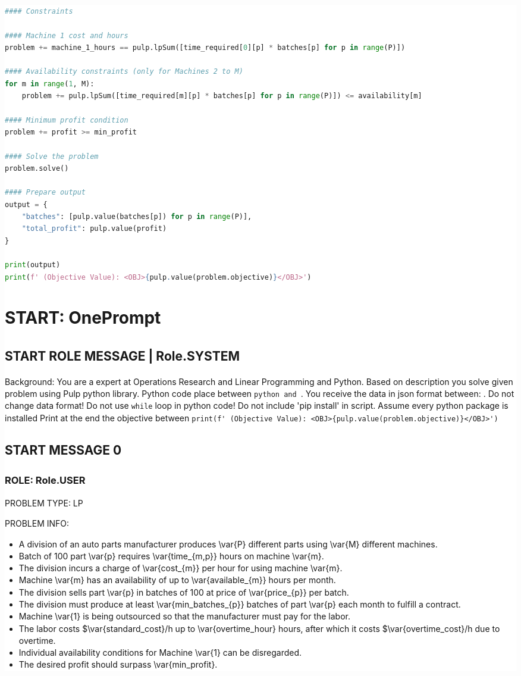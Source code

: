 ```python
#### Constraints

#### Machine 1 cost and hours
problem += machine_1_hours == pulp.lpSum([time_required[0][p] * batches[p] for p in range(P)])

#### Availability constraints (only for Machines 2 to M)
for m in range(1, M):
    problem += pulp.lpSum([time_required[m][p] * batches[p] for p in range(P)]) <= availability[m]

#### Minimum profit condition
problem += profit >= min_profit

#### Solve the problem
problem.solve()

#### Prepare output
output = {
    "batches": [pulp.value(batches[p]) for p in range(P)],
    "total_profit": pulp.value(profit)
}

print(output)
print(f' (Objective Value): <OBJ>{pulp.value(problem.objective)}</OBJ>')
```

# START: OnePrompt 
## START ROLE MESSAGE | Role.SYSTEM 
Background: You are a expert at Operations Research and Linear Programming and Python. Based on description you solve given problem using Pulp python library. Python code place between ```python and ```. You receive the data in json format between: <DATA></DATA>. Do not change data format! Do not use `while` loop in python code! Do not include 'pip install' in script. Assume every python package is installed Print at the end the objective between <OBJ></OBJ> `print(f' (Objective Value): <OBJ>{pulp.value(problem.objective)}</OBJ>')`  
## START MESSAGE 0 
### ROLE: Role.USER
<DESCRIPTION>
PROBLEM TYPE: LP

PROBLEM INFO:

- A division of an auto parts manufacturer produces \var{P} different parts using \var{M} different machines.
- Batch of 100 part \var{p} requires \var{time_{m,p}} hours on machine \var{m}.
- The division incurs a charge of \var{cost_{m}} per hour for using machine \var{m}.
- Machine \var{m} has an availability of up to \var{available_{m}} hours per month.
- The division sells part \var{p} in batches of 100 at price of \var{price_{p}} per batch.
- The division must produce at least \var{min_batches_{p}} batches of part \var{p} each month to fulfill a contract.
- Machine \var{1} is being outsourced so that the manufacturer must pay for the labor.
- The labor costs $\var{standard_cost}/h up to \var{overtime_hour} hours, after which it costs $\var{overtime_cost}/h due to overtime.
- Individual availability conditions for Machine \var{1} can be disregarded.
- The desired profit should surpass \var{min_profit}.
